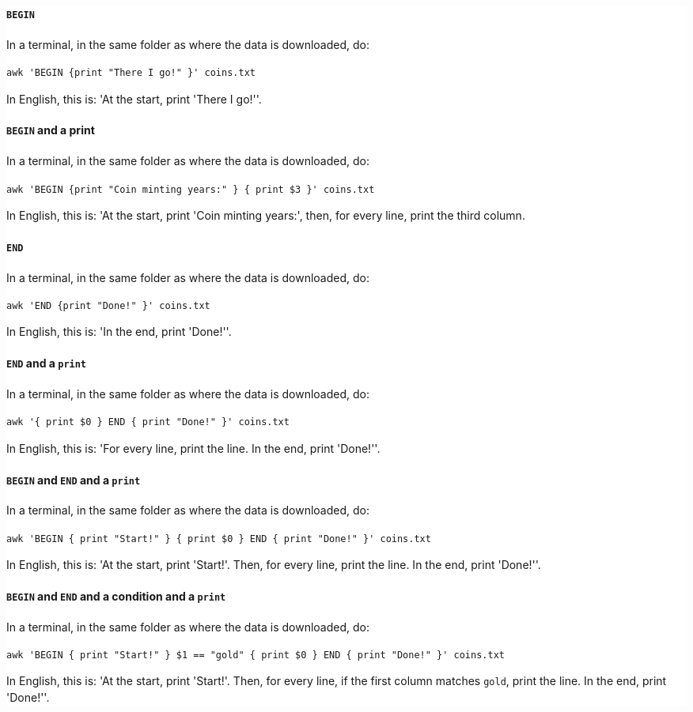 #### `BEGIN`

In a terminal, in the same folder as where the data is downloaded, do:

```
awk 'BEGIN {print "There I go!" }' coins.txt
```

In English, this is: 'At the start, print 'There I go!''.

#### `BEGIN` and a print

In a terminal, in the same folder as where the data is downloaded, do:

```
awk 'BEGIN {print "Coin minting years:" } { print $3 }' coins.txt
```

In English, this is: 'At the start, print 'Coin minting years:',
then, for every line, print the third column.

#### `END`

In a terminal, in the same folder as where the data is downloaded, do:

```
awk 'END {print "Done!" }' coins.txt
```

In English, this is: 'In the end, print 'Done!''.

#### `END` and a `print`

In a terminal, in the same folder as where the data is downloaded, do:

```
awk '{ print $0 } END { print "Done!" }' coins.txt
```

In English, this is: 'For every line, print the line. In the end, print 'Done!''.

#### `BEGIN` and `END` and a `print`

In a terminal, in the same folder as where the data is downloaded, do:

```
awk 'BEGIN { print "Start!" } { print $0 } END { print "Done!" }' coins.txt
```

In English, this is: 'At the start, print 'Start!'. Then, for every line, print the line. In the end, print 'Done!''.

#### `BEGIN` and `END` and a condition and a `print`

In a terminal, in the same folder as where the data is downloaded, do:

```
awk 'BEGIN { print "Start!" } $1 == "gold" { print $0 } END { print "Done!" }' coins.txt
```

In English, this is: 'At the start, print 'Start!'. Then, for every line, 
if the first column matches `gold`, print the line. In the end, print 'Done!''.

